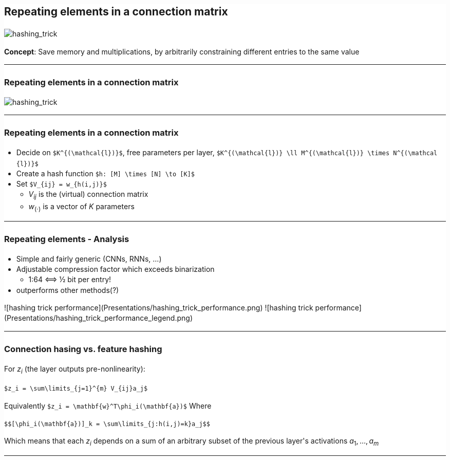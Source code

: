 

## Repeating elements in a connection matrix
<span class="fragment" data-fragment-index="1"> ![hashing_trick](Presentations/hashing_trick_header.png)  </span>

<span class="fragment" data-fragment-index="2">  **Concept**: Save memory and multiplications, by arbitrarily constraining different entries to the same value </span> 

---

### Repeating elements in a connection matrix
![hashing_trick](Presentations/Hashing_trick_illustration.png)


---

### Repeating elements in a connection matrix
* Decide on `$K^{(\mathcal{l})}$`, free parameters per layer, `$K^{(\mathcal{l})} \ll M^{(\mathcal{l})} \times N^{(\mathcal{l})}$`
* Create a hash function `$h: [M] \times [N] \to [K]$` 
* Set `$V_{ij} = w_{h(i,j)}$`
    * $V_{ij}$ is the (virtual) connection matrix
    * $w_{(\cdot)}$ is a vector of $K$ parameters

---

### Repeating elements - Analysis
* Simple and fairly generic (CNNs, RNNs, ...) 
* Adjustable compression factor which exceeds binarization  
    * 1:64  &xhArr; &frac12; bit per entry! 
* outperforms other methods(?) 
<span class="fragment">
![hashing trick performance](Presentations/hashing_trick_performance.png) 
![hashing trick performance](Presentations/hashing_trick_performance_legend.png)
</span>

---

### Connection hasing vs. feature hashing

For $z_i$ (the layer outputs pre-nonlinearity):
 
 `$z_i = \sum\limits_{j=1}^{m} V_{ij}a_j$`

Equivalently 
`$z_i = \mathbf{w}^T\phi_i(\mathbf{a})$`
Where

`$$[\phi_i(\mathbf{a})]_k = \sum\limits_{j:h(i,j)=k}a_j$$`

Which means that each $z_i$ depends on a sum of an arbitrary subset of the previous layer's activations $a_1,\ldots,a_m$

---
